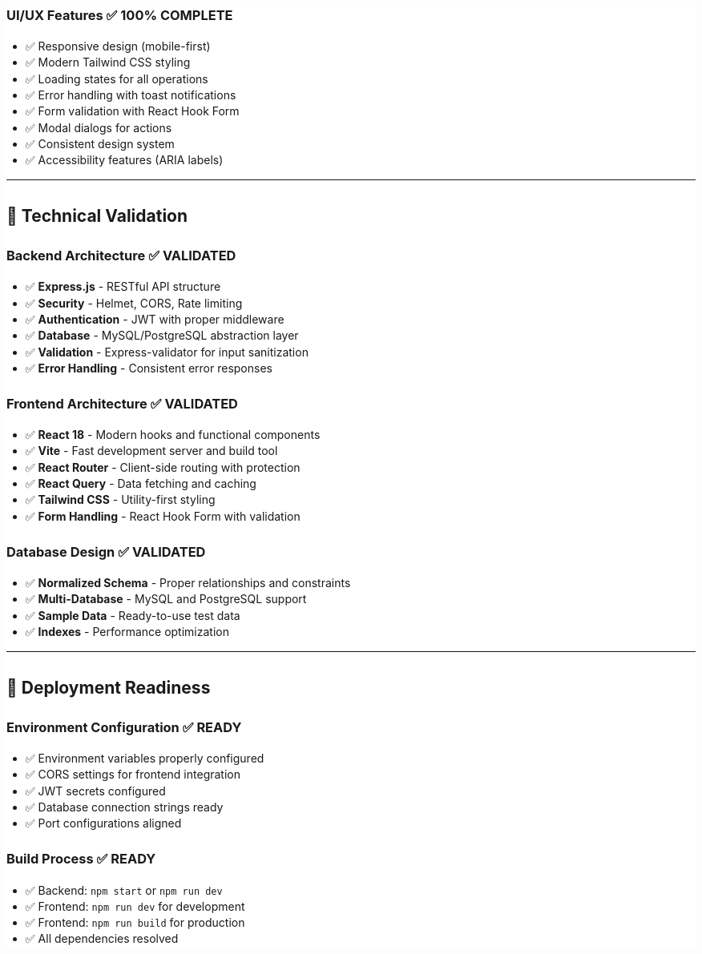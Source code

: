 ### UI/UX Features ✅ 100% COMPLETE
- ✅ Responsive design (mobile-first)
- ✅ Modern Tailwind CSS styling
- ✅ Loading states for all operations
- ✅ Error handling with toast notifications
- ✅ Form validation with React Hook Form
- ✅ Modal dialogs for actions
- ✅ Consistent design system
- ✅ Accessibility features (ARIA labels)

---

## 🔧 Technical Validation

### Backend Architecture ✅ VALIDATED
- ✅ **Express.js** - RESTful API structure
- ✅ **Security** - Helmet, CORS, Rate limiting
- ✅ **Authentication** - JWT with proper middleware
- ✅ **Database** - MySQL/PostgreSQL abstraction layer
- ✅ **Validation** - Express-validator for input sanitization
- ✅ **Error Handling** - Consistent error responses

### Frontend Architecture ✅ VALIDATED
- ✅ **React 18** - Modern hooks and functional components
- ✅ **Vite** - Fast development server and build tool
- ✅ **React Router** - Client-side routing with protection
- ✅ **React Query** - Data fetching and caching
- ✅ **Tailwind CSS** - Utility-first styling
- ✅ **Form Handling** - React Hook Form with validation

### Database Design ✅ VALIDATED
- ✅ **Normalized Schema** - Proper relationships and constraints
- ✅ **Multi-Database** - MySQL and PostgreSQL support
- ✅ **Sample Data** - Ready-to-use test data
- ✅ **Indexes** - Performance optimization

---

## 🚀 Deployment Readiness

### Environment Configuration ✅ READY
- ✅ Environment variables properly configured
- ✅ CORS settings for frontend integration  
- ✅ JWT secrets configured
- ✅ Database connection strings ready
- ✅ Port configurations aligned

### Build Process ✅ READY
- ✅ Backend: `npm start` or `npm run dev`
- ✅ Frontend: `npm run dev` for development
- ✅ Frontend: `npm run build` for production
- ✅ All dependencies resolved
